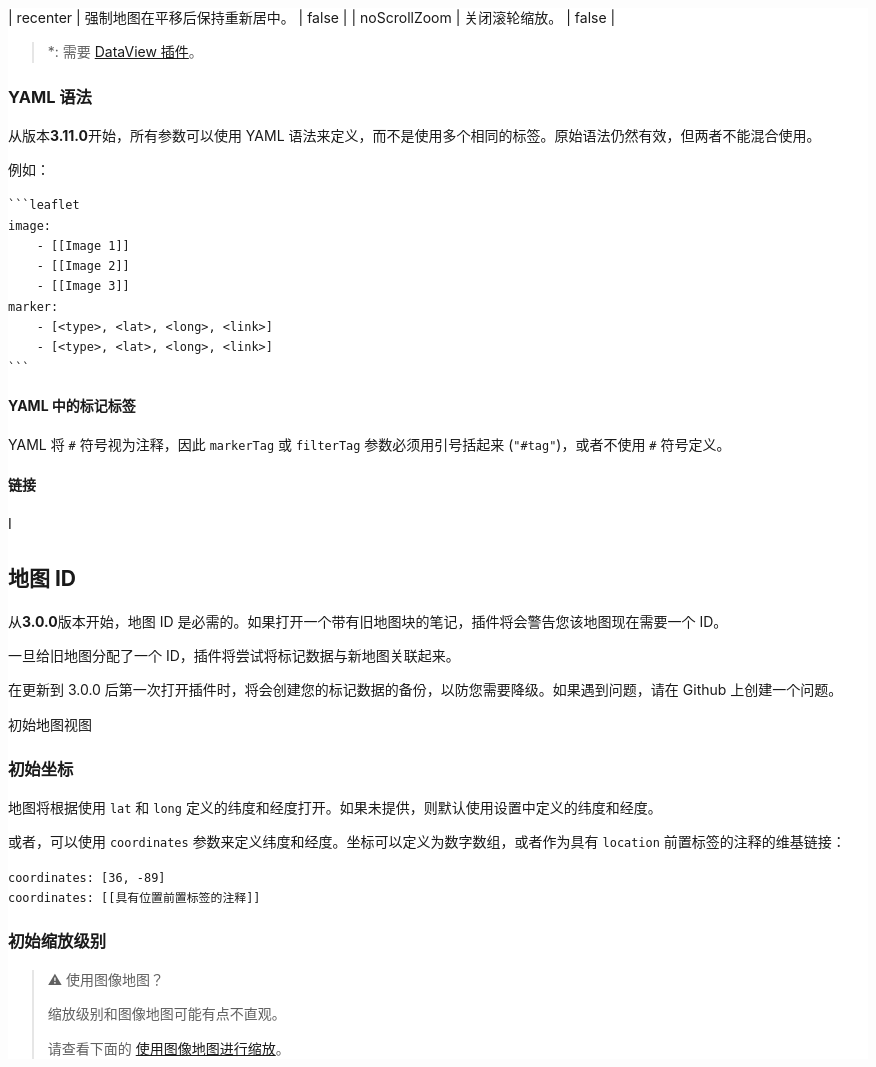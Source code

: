 | recenter                                | 强制地图在平移后保持重新居中。                                                                              | false                                       |
| noScrollZoom                            | 关闭滚轮缩放。                                                                                              | false                                       |

> \*: 需要 [DataView 插件](https://github.com/blacksmithgu/obsidian-dataview)。

### YAML 语法

从版本**3.11.0**开始，所有参数可以使用 YAML 语法来定义，而不是使用多个相同的标签。原始语法仍然有效，但两者不能混合使用。

例如：

````
```leaflet
image:
    - [[Image 1]]
    - [[Image 2]]
    - [[Image 3]]
marker:
    - [<type>, <lat>, <long>, <link>]
    - [<type>, <lat>, <long>, <link>]
```
````

#### YAML 中的标记标签

YAML 将 `#` 符号视为注释，因此 `markerTag` 或 `filterTag` 参数必须用引号括起来 (`"#tag"`)，或者不使用 `#` 符号定义。

#### 链接

I

## 地图 ID

从**3.0.0**版本开始，地图 ID 是必需的。如果打开一个带有旧地图块的笔记，插件将会警告您该地图现在需要一个 ID。

一旦给旧地图分配了一个 ID，插件将尝试将标记数据与新地图关联起来。

在更新到 3.0.0 后第一次打开插件时，将会创建您的标记数据的备份，以防您需要降级。如果遇到问题，请在 Github 上创建一个问题。

初始地图视图

### 初始坐标

地图将根据使用 `lat` 和 `long` 定义的纬度和经度打开。如果未提供，则默认使用设置中定义的纬度和经度。

或者，可以使用 `coordinates` 参数来定义纬度和经度。坐标可以定义为数字数组，或者作为具有 `location` 前置标签的注释的维基链接：

```
coordinates: [36, -89]
coordinates: [[具有位置前置标签的注释]]
```

### 初始缩放级别

> :warning: 使用图像地图？
>
> 缩放级别和图像地图可能有点不直观。
>
> 请查看下面的 [使用图像地图进行缩放](#zooming-with-image-maps)。
